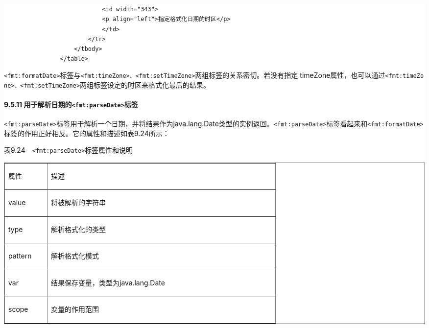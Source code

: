 								<td width="343">
								<p align="left">指定格式化日期的时区</p>
								</td>
							</tr>
						</tbody>
					</table>


`<fmt:formatDate>`标签与`<fmt:timeZone>、<fmt:setTimeZone>`两组标签的关系密切。若没有指定 timeZone属性，也可以通过`<fmt:timeZone>、<fmt:setTimeZone>`两组标签设定的时区来格式化最后的结果。

#### 9.5.11  用于解析日期的`<fmt:parseDate>`标签
`<fmt:parseDate>`标签用于解析一个日期，并将结果作为java.lang.Date类型的实例返回。`<fmt:parseDate>`标签看起来和`<fmt:formatDate>`标签的作用正好相反。它的属性和描述如表9.24所示：

表9.24　`<fmt:parseDate>`标签属性和说明

<table cellspacing="0" cellpadding="0" border="1">
						<tbody>
							<tr>
								<td width="72">
								<p align="left">属性</p>
								</td>
								<td width="451">
								<p align="left">描述</p>
								</td>
							</tr>
							<tr>
								<td width="72">
								<p align="left">value</p>
								</td>
								<td width="451">
								<p align="left">将被解析的字符串</p>
								</td>
							</tr>
							<tr>
								<td width="72">
								<p align="left">type</p>
								</td>
								<td width="451">
								<p align="left">解析格式化的类型</p>
								</td>
							</tr>
							<tr>
								<td width="72">
								<p align="left">pattern</p>
								</td>
								<td width="451">
								<p align="left">解析格式化模式</p>
								</td>
							</tr>
							<tr>
								<td width="72">
								<p align="left">var</p>
								</td>
								<td width="451">
								<p align="left">结果保存变量，类型为java.lang.Date</p>
								</td>
							</tr>
							<tr>
								<td width="72">
								<p align="left">scope</p>
								</td>
								<td width="451">
								<p align="left">变量的作用范围</p>